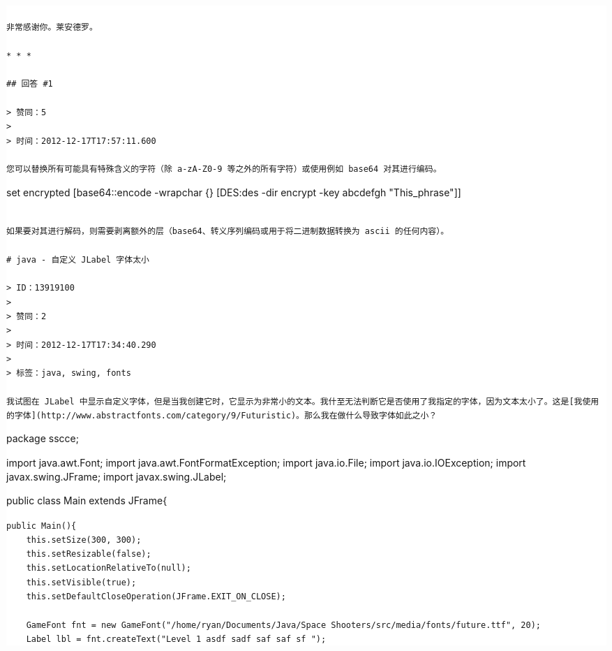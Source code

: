 ```

非常感谢你。莱安德罗。

* * *

## 回答 #1

> 赞同：5
> 
> 时间：2012-12-17T17:57:11.600

您可以替换所有可能具有特殊含义的字符（除 a-zA-Z0-9 等之外的所有字符）或使用例如 base64 对其进行编码。

```
set encrypted [base64::encode -wrapchar {} [DES:des -dir encrypt -key abcdefgh "This_phrase"]] 
```

如果要对其进行解码，则需要剥离额外的层（base64、转义序列编码或用于将二进制数据转换为 ascii 的任何内容）。

# java - 自定义 JLabel 字体太小

> ID：13919100
> 
> 赞同：2
> 
> 时间：2012-12-17T17:34:40.290
> 
> 标签：java, swing, fonts

我试图在 JLabel 中显示自定义字体，但是当我创建它时，它显示为非常小的文本。我什至无法判断它是否使用了我指定的字体，因为文本太小了。这是[我使用的字体](http://www.abstractfonts.com/category/9/Futuristic)。那么我在做什么导致字体如此之小？

```
package sscce;

import java.awt.Font;
import java.awt.FontFormatException;
import java.io.File;
import java.io.IOException;
import javax.swing.JFrame;
import javax.swing.JLabel;

public class Main extends JFrame{

    public Main(){
        this.setSize(300, 300);
        this.setResizable(false);
        this.setLocationRelativeTo(null);
        this.setVisible(true);
        this.setDefaultCloseOperation(JFrame.EXIT_ON_CLOSE);

        GameFont fnt = new GameFont("/home/ryan/Documents/Java/Space Shooters/src/media/fonts/future.ttf", 20);
        Label lbl = fnt.createText("Level 1 asdf sadf saf saf sf ");
